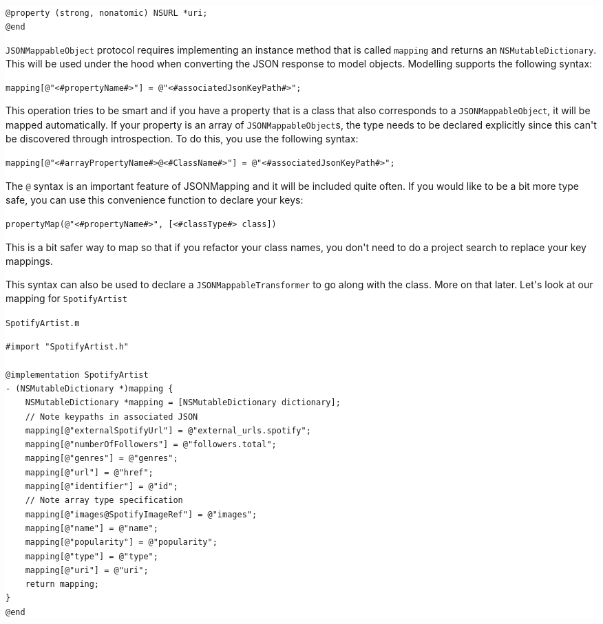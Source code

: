 ```ObjC
@property (strong, nonatomic) NSURL *uri;
@end
```

`JSONMappableObject` protocol requires implementing an instance method that is called `mapping` and returns an `NSMutableDictionary`.  This will be used under the hood when converting the JSON response to model objects. Modelling supports the following syntax:

```ObjC
mapping[@"<#propertyName#>"] = @"<#associatedJsonKeyPath#>";
```

This operation tries to be smart and if you have a property that is a class that also corresponds to a `JSONMappableObject`, it will be mapped automatically.  If your property is an array of `JSONMappableObject`s, the type needs to be declared explicitly since this can't be discovered through introspection.  To do this, you use the following syntax:

```ObjC
mapping[@"<#arrayPropertyName#>@<#ClassName#>"] = @"<#associatedJsonKeyPath#>";
```  

The `@` syntax is an important feature of JSONMapping and it will be included quite often.  If you would like to be a bit more type safe, you can use this convenience function to declare your keys:

```ObjC
propertyMap(@"<#propertyName#>", [<#classType#> class])
```

This is a bit safer way to map so that if you refactor your class names, you don't need to do a project search to replace your key mappings.

This syntax can also be used to declare a `JSONMappableTransformer` to go along with the class.  More on that later.  Let's look at our mapping for `SpotifyArtist`

`SpotifyArtist.m`

```ObjC
#import "SpotifyArtist.h"

@implementation SpotifyArtist
- (NSMutableDictionary *)mapping {
    NSMutableDictionary *mapping = [NSMutableDictionary dictionary];
    // Note keypaths in associated JSON
    mapping[@"externalSpotifyUrl"] = @"external_urls.spotify";
    mapping[@"numberOfFollowers"] = @"followers.total";
    mapping[@"genres"] = @"genres";
    mapping[@"url"] = @"href";
    mapping[@"identifier"] = @"id";
    // Note array type specification
    mapping[@"images@SpotifyImageRef"] = @"images";
    mapping[@"name"] = @"name";
    mapping[@"popularity"] = @"popularity";
    mapping[@"type"] = @"type";
    mapping[@"uri"] = @"uri";
    return mapping;
}
@end
```
